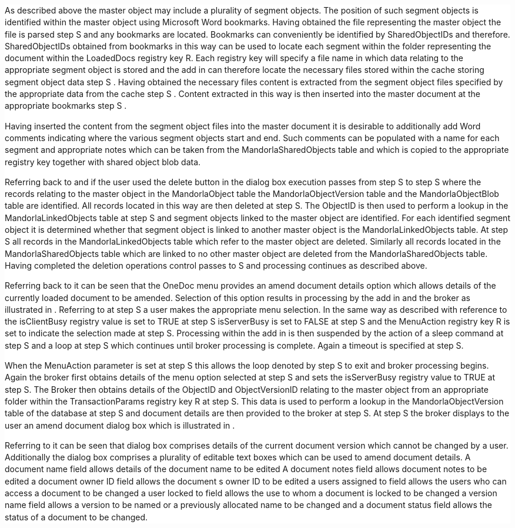 As described above the master object may include a plurality of segment objects. The position of such segment objects is identified within the master object using Microsoft Word bookmarks. Having obtained the file representing the master object the file is parsed step S and any bookmarks are located. Bookmarks can conveniently be identified by SharedObjectIDs and therefore. SharedObjectIDs obtained from bookmarks in this way can be used to locate each segment within the folder representing the document within the LoadedDocs registry key R. Each registry key will specify a file name in which data relating to the appropriate segment object is stored and the add in can therefore locate the necessary files stored within the cache storing segment object data step S . Having obtained the necessary files content is extracted from the segment object files specified by the appropriate data from the cache step S . Content extracted in this way is then inserted into the master document at the appropriate bookmarks step S .

Having inserted the content from the segment object files into the master document it is desirable to additionally add Word comments indicating where the various segment objects start and end. Such comments can be populated with a name for each segment and appropriate notes which can be taken from the MandorlaSharedObjects table and which is copied to the appropriate registry key together with shared object blob data.

Referring back to and if the user used the delete button in the dialog box execution passes from step S to step S where the records relating to the master object in the MandorlaObject table the MandorlaObjectVersion table and the MandorlaObjectBlob table are identified. All records located in this way are then deleted at step S. The ObjectID is then used to perform a lookup in the MandorlaLinkedObjects table at step S and segment objects linked to the master object are identified. For each identified segment object it is determined whether that segment object is linked to another master object is the MandorlaLinkedObjects table. At step S all records in the MandorlaLinkedObjects table which refer to the master object are deleted. Similarly all records located in the MandorlaSharedObjects table which are linked to no other master object are deleted from the MandorlaSharedObjects table. Having completed the deletion operations control passes to S and processing continues as described above.

Referring back to it can be seen that the OneDoc menu provides an amend document details option which allows details of the currently loaded document to be amended. Selection of this option results in processing by the add in and the broker as illustrated in . Referring to at step S a user makes the appropriate menu selection. In the same way as described with reference to the isClientBusy registry value is set to TRUE at step S isServerBusy is set to FALSE at step S and the MenuAction registry key R is set to indicate the selection made at step S. Processing within the add in is then suspended by the action of a sleep command at step S and a loop at step S which continues until broker processing is complete. Again a timeout is specified at step S.

When the MenuAction parameter is set at step S this allows the loop denoted by step S to exit and broker processing begins. Again the broker first obtains details of the menu option selected at step S and sets the isServerBusy registry value to TRUE at step S. The Broker then obtains details of the ObjectID and ObjectVersionID relating to the master object from an appropriate folder within the TransactionParams registry key R at step S. This data is used to perform a lookup in the MandorlaObjectVersion table of the database at step S and document details are then provided to the broker at step S. At step S the broker displays to the user an amend document dialog box which is illustrated in .

Referring to it can be seen that dialog box comprises details of the current document version which cannot be changed by a user. Additionally the dialog box comprises a plurality of editable text boxes which can be used to amend document details. A document name field allows details of the document name to be edited A document notes field allows document notes to be edited a document owner ID field allows the document s owner ID to be edited a users assigned to field allows the users who can access a document to be changed a user locked to field allows the use to whom a document is locked to be changed a version name field allows a version to be named or a previously allocated name to be changed and a document status field allows the status of a document to be changed.
